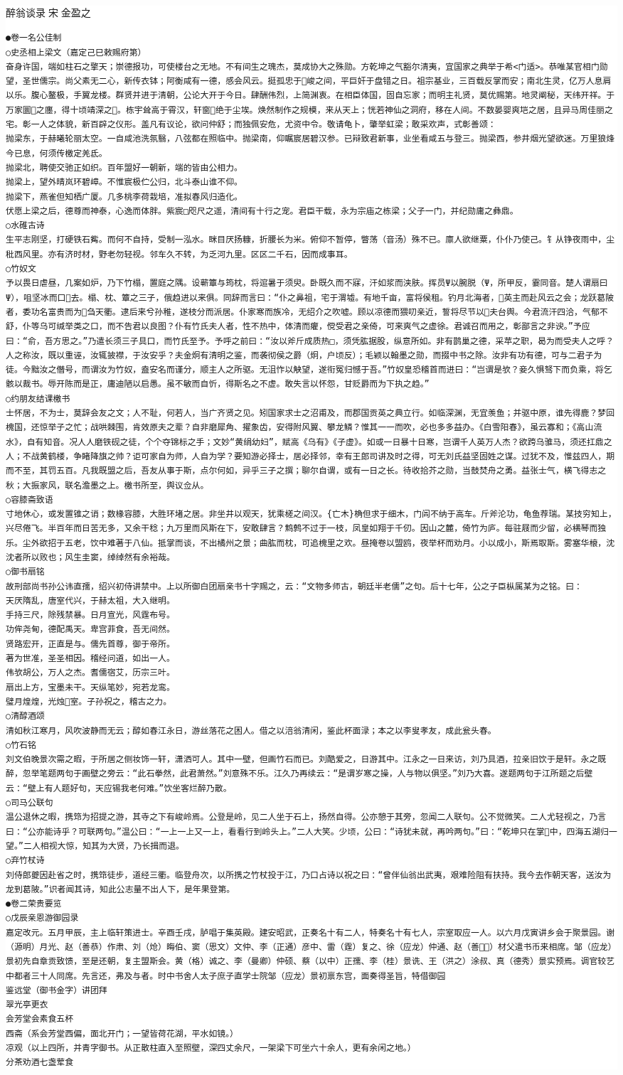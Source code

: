 醉翁谈录 宋 金盈之

    ●卷一名公佳制
    ○史丞相上梁文（嘉定己巳敕赐府第）
    奋身许国，端如柱石之擎天；崇德报功，可使楼台之无地。不有间生之瑰杰，莫成协大之殊勋。方乾坤之气豁尔清夷，宜国家之典举于希<门适>。恭唯某官相门勋望，圣世儒宗。尚父素无二心，新传衣钵；阿衡咸有一德，感会风云。挺孤忠于峻之间，平巨奸于盘错之日。祖宗基业，三百载反掌而安；南北生灵，亿万人息肩以乐。腹心鳌极，手翼龙楼。群贤并进于清朝，公论大开于今日。肆酬伟烈，上简渊衷。在相臣体国，固自忘家；而明主礼贤，莫优赐第。地灵阐秘，天纬开祥。于万家圜之廛，得十顷靖深之。栋宇耸高于霄汉，轩窗绝于尘埃。焕然制作之规模，来从天上；恍若神仙之洞府，移在人间。不数晏婴爽垲之居，且异马周佳丽之宅。彰一人之体貌，新百辟之仪形。盖凡有议论，欲问仲舒；而独佩安危，尤资中令。敬请龟卜，肇举虹梁；敢采欢声，式彰善颂：
    抛梁东，于赫曦轮丽太空。一自咸池洗氛翳，八弦都在照临中。抛梁南，仰瞩宸居碧汉参。已辩致君新事，业坐看咸五与登三。抛梁西，参井烟光望欲迷。万里狼烽今已息，何须传檄定羌氐。
    抛梁北，聘使交驰正如织。百年盟好一朝新，端的皆由公相力。
    抛梁上，望外晴岚环碧嶂。不惟宸极伫公归，北斗泰山谁不仰。
    抛梁下，燕雀但知栖广厦。几多桃李荷栽培，准拟春风归造化。
    伏愿上梁之后，德尊而神泰，心逸而体胖。紫宸□咫尺之遥，清间有十行之宠。君臣干载，永为宗庙之栋梁；父子一门，并纪勋庸之彝鼎。
    ○水碓古诗
    生平志刚坚，打硬铁石觜。而何不自持，受制一泓水。眯目厌扬糠，折腰长为米。俯仰不暂停，瞥荡（音汤）殊不已。廪人欲继粟，仆仆乃使己。钅从铮夜雨中，尘秕西风里。亦有济时材，野老勿轻视。邻车久不转，为乏河九里。区区二千石，因而成事耳。
    ○竹奴文
    予以畏日虐昼，几案如炉，乃下竹榻，置庭之隅。设蕲簟与筠枕，将逭暑于须臾。卧既久而不寐，汗如浆而浃肤。挥员Ψ以腕脱（Ψ，所甲反，霎同音。楚人谓扇曰Ψ），咀坚冰而口去。榻、枕、簟之三子，俄趋进以来俱。同辞而言曰：“仆之鼻祖，宅于渭墟。有地千亩，富将侯租。钓月北海者，英主而赴风云之会；龙跃葛陂者，委功名富贵而为刍天衢。逮后来兮孙稚，遂枝分而派居。仆家寒而族冷，无绍介之吹嘘。顾以凉德而猥叨亲近，誓将尽节以夫台舆。今君流汗四洽，气郁不舒，仆等乌可缄举类之口，而不告君以良图？仆有竹氏夫人者，性不热中，体清而癯，傥受君之亲倚，可来爽气之虚徐。君诚召而用之，彰鄙言之非谀。”予应曰：“俞，吾方思之。”乃遣长须三子具口，而竹氏至予。予呼之前曰：“汝以斧斤成质热□，须凭肱据股，纵意所如。非有鹊巢之德，采苹之职，曷为而受夫人之呼？人之称汝，既以重诬，汝辄披襟，于汝安乎？夫金炯有清明之鉴，而袭彻侯之爵（炯，户顷反）；毛颖以翰墨之勋，而掇中书之除。汝非有功有德，可与二君子为徒。今黜汝之僭号，而谓汝为竹奴，盍安名而谨分，顺主人之所驱。无沮怍以觖望，遂衔冤归憾于吾。”竹奴皇恐稽首而进曰：“岂谓是欤？妾久惧驽下而负乘，将乞骸以裁书。辱开陈而是正，庸迪陋以启愚。虽不敏而自忻，得斯名之不虚。敢失言以怀怨，甘贬爵而为下执之趋。”
    ○约朋友结课檄书
    士怀居，不为士，莫辞会友之文；人不耻，何若人，当广齐贤之见。矧国家求士之沼甫及，而郡国贡英之典立行。如临深渊，无宜羡鱼；并驱中原，谁先得鹿？梦回槐国，还惊举子之忙；战哄棘围，肯效原夫之辈？自非磨犀角、擢象齿，安得附风翼、攀龙鳞？惟其一一而吹，必也多多益办。《白雪阳春》，虽云寡和；《高山流水》，自有知音。况人人磨铁砚之徒，个个夺锦标之手；文妙“黄绢幼妇”，赋高《乌有》《子虚》。如或一日暴十日寒，岂谓千人英万人杰？欲跨乌骓马，须还扛鼎之人；不战黄鹤楼，争睹降旗之帅？讵可家自为师，人自为学？要知游必择士，居必择邻，幸有王郎司讲及时之得，可无刘氏益坚固姓之谋。过犹不及，惟兹四人，期而不至，其罚五百。凡我既盟之后，吾友从事于斯，点尔何如，异乎三子之撰；聊尔自谓，或有一日之长。待收拾芥之勋，当鼓焚舟之勇。益张士气，横飞得志之秋；大振家风，联名澹墨之上。檄书所至，舆议佥从。
    ○容膝斋致语
    寸地休心，或发置锥之诮；数椽容膝，大胜环堵之居。非坐井以观天，犹乘槎之间汉。{亡木}桷但求于细木，门闾不纳于高车。斤斧沦功，龟鱼荐瑞。某技穷知上，兴尽倦飞。半百年而日苦无多，又余干稔；九万里而风斯在下，安敢肆言？鹪鹩不过于一枝，凤皇如翔于千仞。因山之麓，倚竹为庐。每驻屐而少留，必横琴而独乐。尘外欲招于五老，饮中难著于八仙。抵掌而谈，不出橘州之景；曲肱而枕，可追槐里之欢。昼掩卷以盟鸥，夜举杯而劝月。小以成小，斯焉取斯。雾塞华榱，沈沈者所以败也；风生圭窦，绰绰然有余裕哉。
    ○御书扇铭
    故刑部尚书孙公讳直孺，绍兴初侍讲禁中。上以所御白团扇亲书十字赐之，云：“文物多师古，朝廷半老儒”之句。后十七年，公之子臣枞属某为之铭。曰：
    天厌隋乱，唐室代兴，于赫太祖，大入继明。
    手持三尺，除残禁暴。日月宣光，风霆布号。
    功侔尧甸，德配禹天。卑宫菲食，吾无间然。
    贤路宏开，正直是与。儒先首尊，御于帝所。
    著为世准，圣圣相因。稽经问道，如出一人。
    伟欤胡公，万人之杰。耆儒宿艾，历宗三叶。
    扇出上方，宝墨未干。天纵笔妙，宛若龙鸾。
    璧月煌煌，光烛室。子孙祝之，稽古之力。
    ○清醇酒颂
    清如秋江寒月，风吹波静而无云；醇如春江永日，游丝落花之困人。借之以涪翁清闲，鉴此杯面渌；本之以李叟孝友，成此瓮头春。
    ○竹石铭
    刘文伯晚景次需之暇，于所居之侧妆饰一轩，潇洒可人。其中一壁，但画竹石而已。刘酷爱之，日游其中。江永之一日来访，刘乃具酒，拉亲旧饮于是轩。永之既醉，忽举笔题两句于画壁之旁云：“此石拳然，此君萧然。”刘意殊不乐。江久乃再续云：“是谓岁寒之操，人与物以俱坚。”刘乃大喜。遂题两句于江所题之后壁云：“壁上有人题好句，天应锡我老何难。”饮坐客烂醉乃散。
    ○司马公联句
    温公退休之暇，携筇为招提之游，其寺之下有峻岭焉。公登是岭，见二人坐于石上，扬然自得。公亦憩于其旁，忽闻二人联句。公不觉微笑。二人尤轻视之，乃言曰：“公亦能诗乎？可联两句。”温公曰：“一上一上又一上，看看行到岭头上。”二人大笑。少顷，公曰：“诗犹未就，再吟两句。”曰：“乾坤只在掌中，四海五湖归一望。”二人相视大惊，知其为大贤，乃长揖而退。
    ○弃竹杖诗
    刘侍郎夔因赴省之时，携筇徒步，道经三衢。临登舟次，以所携之竹杖投于江，乃口占诗以祝之曰：“曾伴仙翁出武夷，艰难险阻有扶持。我今去作朝天客，送汝为龙到葛陂。”识者闻其诗，知此公志量不出人下，是年果登第。
    ●卷二荣贵要览
    ○戊辰亲恩游御园录
    嘉定改元。五月甲辰，主上临轩策进士。辛酉壬戌，胪唱于集英殿。建安昭武，正奏名十有二人，特奏名十有七人，宗室取应一人。以六月戊寅讲乡会于聚景园。谢（源明）月光、赵（善恭）作肃、刘（炝）晦伯、窦（思文）文仲、李（正通）彦中、雷（霆）复之、徐（应龙）仲通、赵（善）材父遣书币来相席。邹（应龙）景初先自章贡致馈，至是还朝，复主盟斯会。黄（格）诚之、李（曼卿）仲硕、蔡（以中）正孺、李（桂）景诜、王（洪之）涂叔、真（德秀）景实预焉。调官较艺中都者三十人同席。先言还，弗及与者。时中书舍人太子庶子直学士院邹（应龙）景初禀东宫，面奏得圣旨，特借御园
    鉴远堂（御书金字）讲团拜
    翠光亭更衣
    会芳堂会素食五杯
    西斋（系会芳堂西偏，面北开门；一望皆荷花湖，平水如镜。）
    凉观（以上四所，并青字御书。从正散柱直入至照壁，深四丈余尺，一架梁下可坐六十余人，更有余闲之地。）
    分茶劝酒七盏荤食
